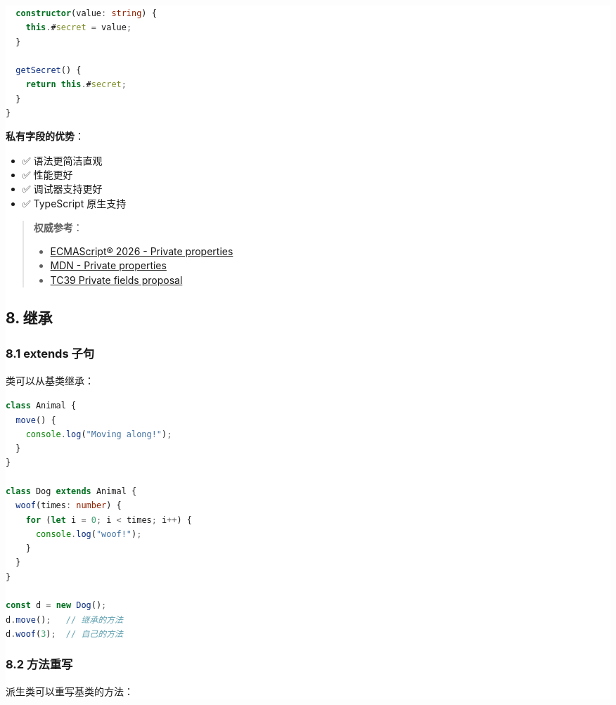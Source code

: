 ```typescript
  constructor(value: string) {
    this.#secret = value;
  }
  
  getSecret() {
    return this.#secret;
  }
}
```

**私有字段的优势**：
- ✅ 语法更简洁直观
- ✅ 性能更好
- ✅ 调试器支持更好
- ✅ TypeScript 原生支持

> **权威参考**：
> - [ECMAScript® 2026 - Private properties](https://tc39.es/ecma262/multipage/ecmascript-language-lexical-grammar.html#prod-PrivateIdentifier)
> - [MDN - Private properties](https://developer.mozilla.org/en-US/docs/Web/JavaScript/Reference/Classes/Private_properties)
> - [TC39 Private fields proposal](https://github.com/tc39/proposal-class-fields)

## 8. 继承

### 8.1 extends 子句

类可以从基类继承：

```typescript
class Animal {
  move() {
    console.log("Moving along!");
  }
}

class Dog extends Animal {
  woof(times: number) {
    for (let i = 0; i < times; i++) {
      console.log("woof!");
    }
  }
}

const d = new Dog();
d.move();   // 继承的方法
d.woof(3);  // 自己的方法
```

### 8.2 方法重写

派生类可以重写基类的方法：
